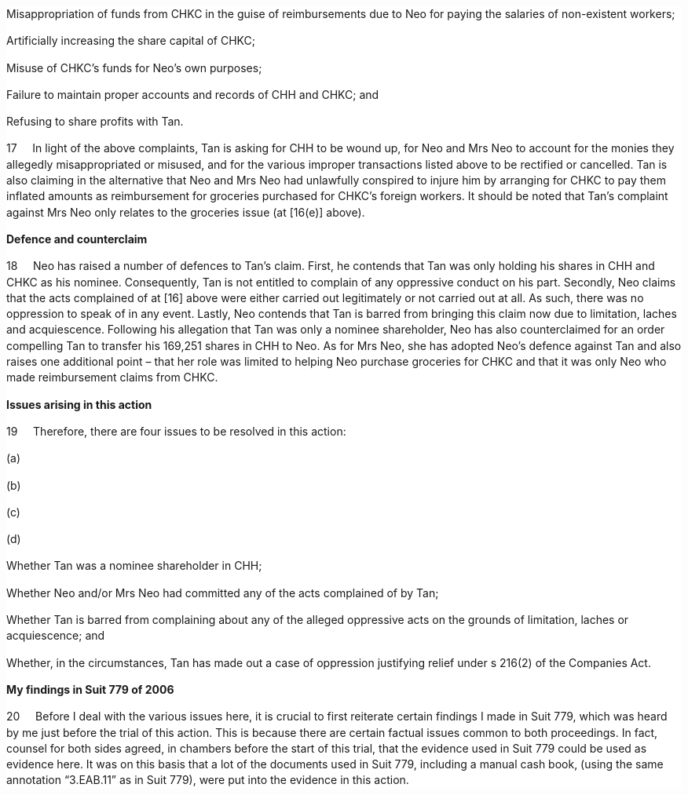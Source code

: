  Misappropriation of funds from CHKC in the guise of reimbursements due to Neo for paying the salaries of non-existent workers; 

 Artificially increasing the share capital of CHKC; 

 Misuse of CHKC’s funds for Neo’s own purposes; 

 Failure to maintain proper accounts and records of CHH and CHKC; and 

 Refusing to share profits with Tan. 

17     In light of the above complaints, Tan is asking for CHH to be wound up, for Neo and Mrs Neo to account for the monies they allegedly misappropriated or misused, and for the various improper transactions listed above to be rectified or cancelled. Tan is also claiming in the alternative that Neo and Mrs Neo had unlawfully conspired to injure him by arranging for CHKC to pay them inflated amounts as reimbursement for groceries purchased for CHKC’s foreign workers. It should be noted that Tan’s complaint against Mrs Neo only relates to the groceries issue (at [16(e)] above). 

**Defence and counterclaim** 

18     Neo has raised a number of defences to Tan’s claim. First, he contends that Tan was only holding his shares in CHH and CHKC as his nominee. Consequently, Tan is not entitled to complain of any oppressive conduct on his part. Secondly, Neo claims that the acts complained of at [16] above were either carried out legitimately or not carried out at all. As such, there was no oppression to speak of in any event. Lastly, Neo contends that Tan is barred from bringing this claim now due to limitation, laches and acquiescence. Following his allegation that Tan was only a nominee shareholder, Neo has also counterclaimed for an order compelling Tan to transfer his 169,251 shares in CHH to Neo. As for Mrs Neo, she has adopted Neo’s defence against Tan and also raises one additional point – that her role was limited to helping Neo purchase groceries for CHKC and that it was only Neo who made reimbursement claims from CHKC. 

**Issues arising in this action** 

19     Therefore, there are four issues to be resolved in this action: 


 (a) 

 (b) 

 (c) 

 (d) 

 Whether Tan was a nominee shareholder in CHH; 

 Whether Neo and/or Mrs Neo had committed any of the acts complained of by Tan; 

 Whether Tan is barred from complaining about any of the alleged oppressive acts on the grounds of limitation, laches or acquiescence; and 

 Whether, in the circumstances, Tan has made out a case of oppression justifying relief under s 216(2) of the Companies Act. 

**My findings in Suit 779 of 2006** 

20     Before I deal with the various issues here, it is crucial to first reiterate certain findings I made in Suit 779, which was heard by me just before the trial of this action. This is because there are certain factual issues common to both proceedings. In fact, counsel for both sides agreed, in chambers before the start of this trial, that the evidence used in Suit 779 could be used as evidence here. It was on this basis that a lot of the documents used in Suit 779, including a manual cash book, (using the same annotation “3.EAB.11” as in Suit 779), were put into the evidence in this action. 
